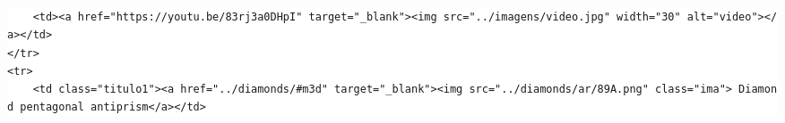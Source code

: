 		<td><a href="https://youtu.be/83rj3a0DHpI" target="_blank"><img src="../imagens/video.jpg" width="30" alt="video"></a></td>
	</tr>
	<tr>
		<td class="titulo1"><a href="../diamonds/#m3d" target="_blank"><img src="../diamonds/ar/89A.png" class="ima"> Diamond pentagonal antiprism</a></td>